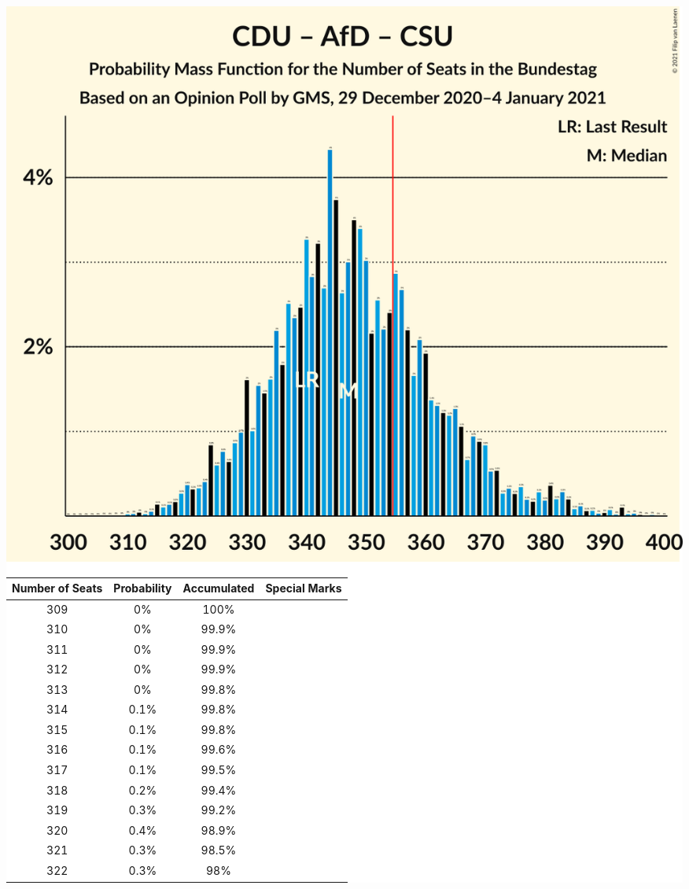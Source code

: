 ![Graph with seats probability mass function not yet produced](2021-01-04-GMS-coalitions-seats-pmf-cdu–afd–csu.png "Seats Probability Mass Function")

| Number of Seats | Probability | Accumulated | Special Marks |
|:---------------:|:-----------:|:-----------:|:-------------:|
| 309 | 0% | 100% |  |
| 310 | 0% | 99.9% |  |
| 311 | 0% | 99.9% |  |
| 312 | 0% | 99.9% |  |
| 313 | 0% | 99.8% |  |
| 314 | 0.1% | 99.8% |  |
| 315 | 0.1% | 99.8% |  |
| 316 | 0.1% | 99.6% |  |
| 317 | 0.1% | 99.5% |  |
| 318 | 0.2% | 99.4% |  |
| 319 | 0.3% | 99.2% |  |
| 320 | 0.4% | 98.9% |  |
| 321 | 0.3% | 98.5% |  |
| 322 | 0.3% | 98% |  |